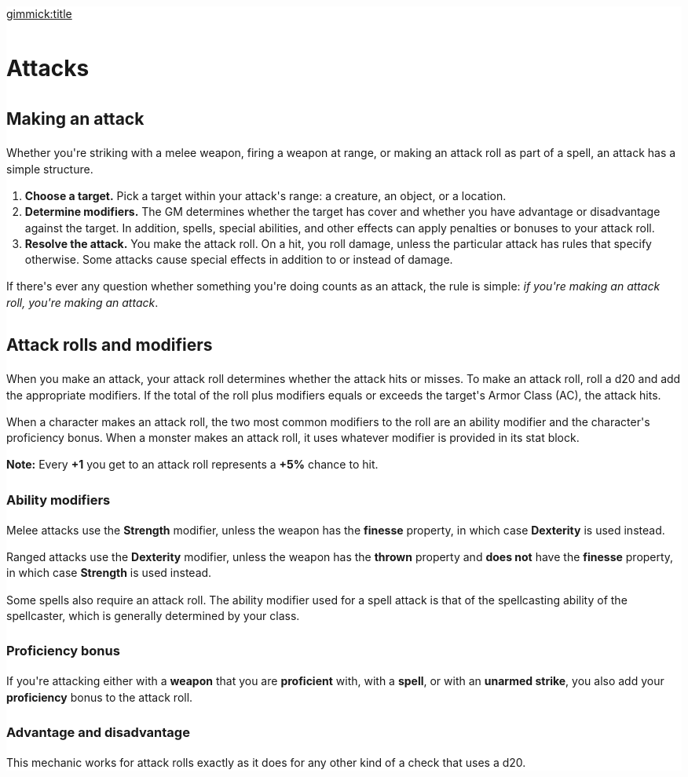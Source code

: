 [gimmick:title](Attacks)
# Attacks

## Making an attack

Whether you're striking with a melee weapon, firing a weapon at range, or making an attack roll as part of a spell, an attack has a simple structure.

1. **Choose a target.** Pick a target within your attack's range: a creature, an object, or a location.
2. **Determine modifiers.** The GM determines whether the target has cover and whether you have advantage or disadvantage against the target. In addition, spells, special abilities, and other effects can apply penalties or bonuses to your attack roll.
3. **Resolve the attack.** You make the attack roll. On a hit, you roll damage, unless the particular attack has rules that specify otherwise. Some attacks cause special effects in addition to or instead of damage.

If there's ever any question whether something you're doing counts as an attack, the rule is simple: *if you're making an attack roll, you're making an attack*.

## Attack rolls and modifiers

When you make an attack, your attack roll determines whether the attack hits or misses. To make an attack roll, roll a d20 and add the appropriate modifiers. If the total of the roll plus modifiers equals or exceeds the target's Armor Class (AC), the attack hits.

When a character makes an attack roll, the two most common modifiers to the roll are an ability modifier and the character's proficiency bonus. When a monster makes an attack roll, it uses whatever modifier is provided in its stat block.

**Note:** Every **+1** you get to an attack roll represents a **+5%** chance to hit.

### Ability modifiers

Melee attacks use the **Strength** modifier, unless the weapon has the **finesse** property, in which case **Dexterity** is used instead.

Ranged attacks use the **Dexterity** modifier, unless the weapon has the **thrown** property and **does not** have the **finesse** property, in which case **Strength** is used instead.

Some spells also require an attack roll. The ability modifier used for a spell attack is that of the spellcasting ability of the spellcaster, which is generally determined by your class.

### Proficiency bonus

If you're attacking either with a **weapon** that you are **proficient** with, with a **spell**, or with an **unarmed strike**, you also add your **proficiency** bonus to the attack roll.

### Advantage and disadvantage

This mechanic works for attack rolls exactly as it does for any other kind of a check that uses a d20.
